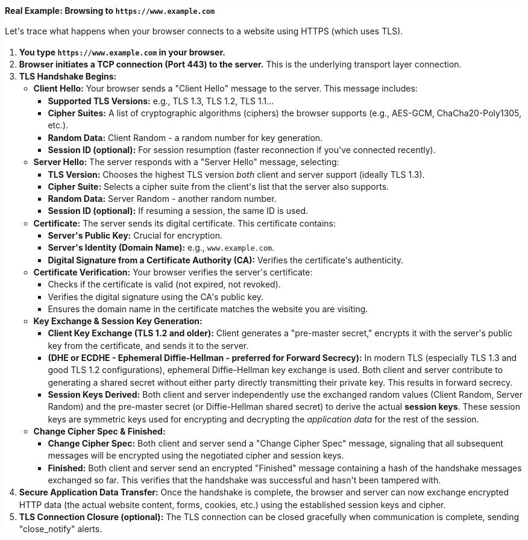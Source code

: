 **Real Example: Browsing to `https://www.example.com`**

Let's trace what happens when your browser connects to a website using HTTPS (which uses TLS).

1. **You type `https://www.example.com` in your browser.**
2. **Browser initiates a TCP connection (Port 443) to the server.** This is the underlying transport layer connection.
3. **TLS Handshake Begins:**
    - **Client Hello:** Your browser sends a "Client Hello" message to the server. This message includes:
        - **Supported TLS Versions:** e.g., TLS 1.3, TLS 1.2, TLS 1.1...
        - **Cipher Suites:** A list of cryptographic algorithms (ciphers) the browser supports (e.g., AES-GCM, ChaCha20-Poly1305, etc.).
        - **Random Data:** Client Random - a random number for key generation.
        - **Session ID (optional):** For session resumption (faster reconnection if you've connected recently).
    - **Server Hello:** The server responds with a "Server Hello" message, selecting:
        - **TLS Version:** Chooses the highest TLS version _both_ client and server support (ideally TLS 1.3).
        - **Cipher Suite:** Selects a cipher suite from the client's list that the server also supports.
        - **Random Data:** Server Random - another random number.
        - **Session ID (optional):** If resuming a session, the same ID is used.
    - **Certificate:** The server sends its digital certificate. This certificate contains:
        - **Server's Public Key:** Crucial for encryption.
        - **Server's Identity (Domain Name):** e.g., `www.example.com`.
        - **Digital Signature from a Certificate Authority (CA):** Verifies the certificate's authenticity.
    - **Certificate Verification:** Your browser verifies the server's certificate:
        - Checks if the certificate is valid (not expired, not revoked).
        - Verifies the digital signature using the CA's public key.
        - Ensures the domain name in the certificate matches the website you are visiting.
    - **Key Exchange & Session Key Generation:**
        - **Client Key Exchange (TLS 1.2 and older):** Client generates a "pre-master secret," encrypts it with the server's public key from the certificate, and sends it to the server.
        - **(DHE or ECDHE - Ephemeral Diffie-Hellman - preferred for Forward Secrecy):** In modern TLS (especially TLS 1.3 and good TLS 1.2 configurations), ephemeral Diffie-Hellman key exchange is used. Both client and server contribute to generating a shared secret without either party directly transmitting their private key. This results in forward secrecy.
        - **Session Keys Derived:** Both client and server independently use the exchanged random values (Client Random, Server Random) and the pre-master secret (or Diffie-Hellman shared secret) to derive the actual **session keys**. These session keys are symmetric keys used for encrypting and decrypting the _application data_ for the rest of the session.
    - **Change Cipher Spec & Finished:**
        - **Change Cipher Spec:** Both client and server send a "Change Cipher Spec" message, signaling that all subsequent messages will be encrypted using the negotiated cipher and session keys.
        - **Finished:** Both client and server send an encrypted "Finished" message containing a hash of the handshake messages exchanged so far. This verifies that the handshake was successful and hasn't been tampered with.
4. **Secure Application Data Transfer:** Once the handshake is complete, the browser and server can now exchange encrypted HTTP data (the actual website content, forms, cookies, etc.) using the established session keys and cipher.
5. **TLS Connection Closure (optional):** The TLS connection can be closed gracefully when communication is complete, sending "close_notify" alerts.
